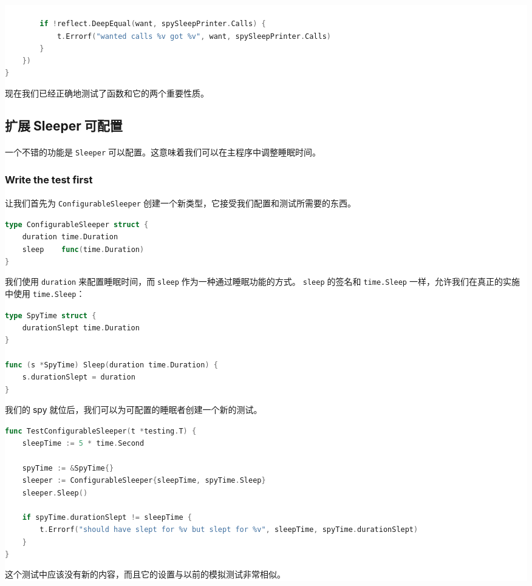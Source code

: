 ```go

        if !reflect.DeepEqual(want, spySleepPrinter.Calls) {
            t.Errorf("wanted calls %v got %v", want, spySleepPrinter.Calls)
        }
    })
}
```

现在我们已经正确地测试了函数和它的两个重要性质。

## 扩展 Sleeper 可配置

一个不错的功能是 `Sleeper` 可以配置。这意味着我们可以在主程序中调整睡眠时间。

### Write the test first

让我们首先为 `ConfigurableSleeper` 创建一个新类型，它接受我们配置和测试所需要的东西。

```go
type ConfigurableSleeper struct {
    duration time.Duration
    sleep    func(time.Duration)
}
```
 
我们使用 `duration` 来配置睡眠时间，而 `sleep` 作为一种通过睡眠功能的方式。
`sleep` 的签名和 `time.Sleep` 一样，允许我们在真正的实施中使用 `time.Sleep`：

```go
type SpyTime struct {
    durationSlept time.Duration
}

func (s *SpyTime) Sleep(duration time.Duration) {
    s.durationSlept = duration
}
```

我们的 spy 就位后，我们可以为可配置的睡眠者创建一个新的测试。

```go
func TestConfigurableSleeper(t *testing.T) {
    sleepTime := 5 * time.Second

    spyTime := &SpyTime{}
    sleeper := ConfigurableSleeper{sleepTime, spyTime.Sleep}
    sleeper.Sleep()

    if spyTime.durationSlept != sleepTime {
        t.Errorf("should have slept for %v but slept for %v", sleepTime, spyTime.durationSlept)
    }
}
```

这个测试中应该没有新的内容，而且它的设置与以前的模拟测试非常相似。

